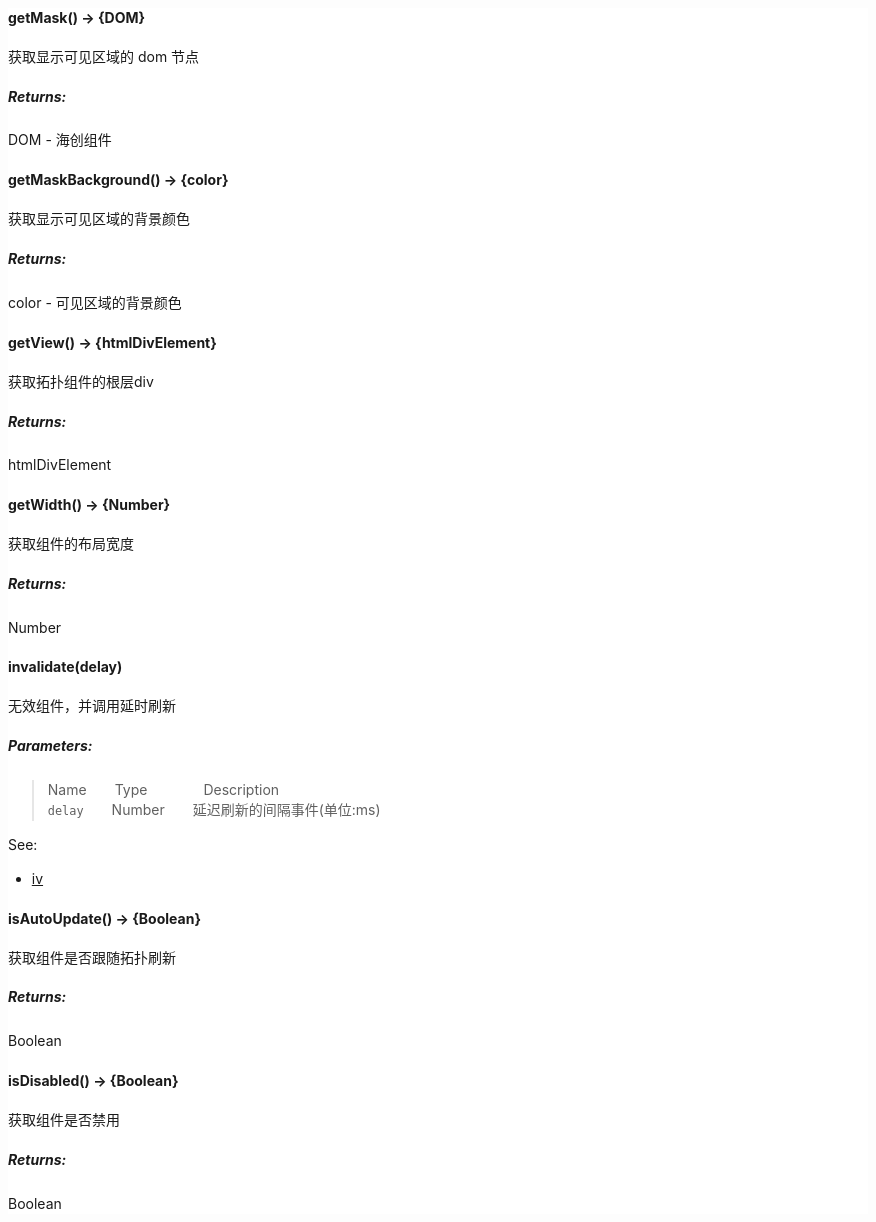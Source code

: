 #### getMask() → {DOM}

获取显示可见区域的 dom 节点

##### Returns:

DOM - 海创组件

#### getMaskBackground() → {color}

获取显示可见区域的背景颜色

##### Returns:

color - 可见区域的背景颜色

#### getView() → {htmlDivElement}

获取拓扑组件的根层div

##### Returns:

htmlDivElement

#### getWidth() → {Number}

获取组件的布局宽度

##### Returns:

Number

#### invalidate(delay)

无效组件，并调用延时刷新

##### Parameters:
>Name&emsp;&emsp;Type&emsp;&emsp;&emsp;&emsp;Description  
`delay`&emsp;&emsp;Number&emsp;&emsp;延迟刷新的间隔事件(单位:ms) 

See:

*   [iv](hc.graph.Overview.html#iv)

#### isAutoUpdate() → {Boolean}

获取组件是否跟随拓扑刷新

##### Returns:

Boolean

#### isDisabled() → {Boolean}

获取组件是否禁用

##### Returns:

Boolean
